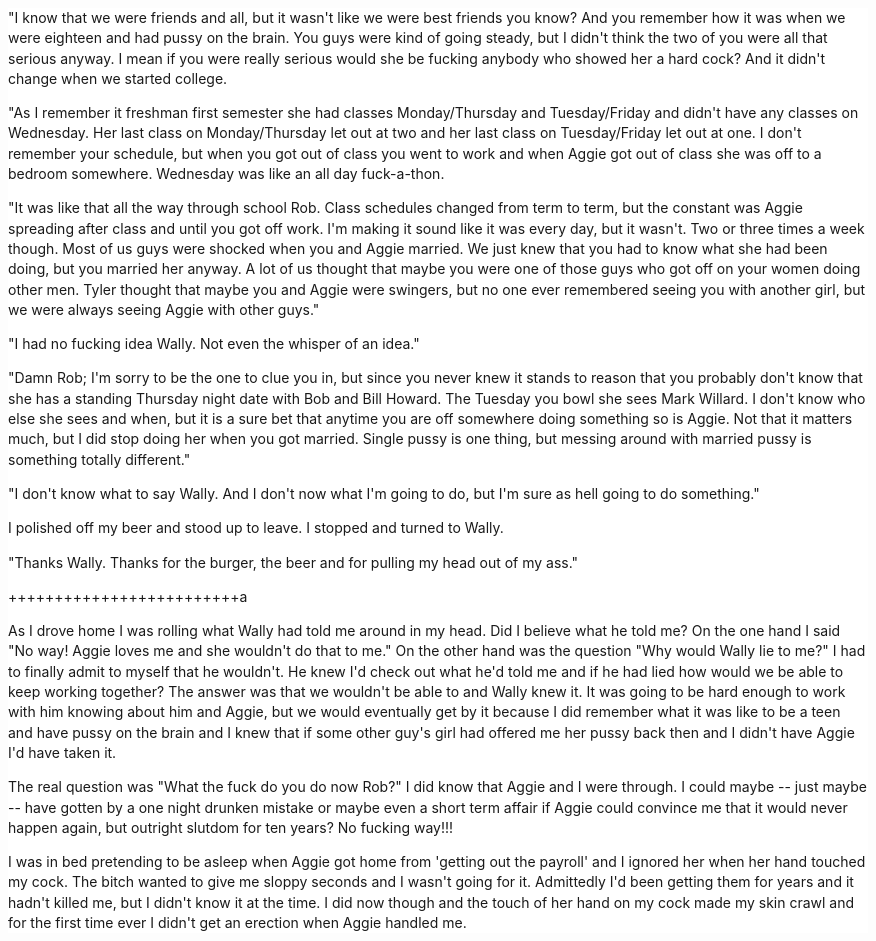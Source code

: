  "I know that we were friends and all, but it wasn't like we were best friends you know? And you remember how it was when we were eighteen and had pussy on the brain. You guys were kind of going steady, but I didn't think the two of you were all that serious anyway. I mean if you were really serious would she be fucking anybody who showed her a hard cock? And it didn't change when we started college. 

 "As I remember it freshman first semester she had classes Monday/Thursday and Tuesday/Friday and didn't have any classes on Wednesday. Her last class on Monday/Thursday let out at two and her last class on Tuesday/Friday let out at one. I don't remember your schedule, but when you got out of class you went to work and when Aggie got out of class she was off to a bedroom somewhere. Wednesday was like an all day fuck-a-thon. 

 "It was like that all the way through school Rob. Class schedules changed from term to term, but the constant was Aggie spreading after class and until you got off work. I'm making it sound like it was every day, but it wasn't. Two or three times a week though. Most of us guys were shocked when you and Aggie married. We just knew that you had to know what she had been doing, but you married her anyway. A lot of us thought that maybe you were one of those guys who got off on your women doing other men. Tyler thought that maybe you and Aggie were swingers, but no one ever remembered seeing you with another girl, but we were always seeing Aggie with other guys." 

 "I had no fucking idea Wally. Not even the whisper of an idea." 

 "Damn Rob; I'm sorry to be the one to clue you in, but since you never knew it stands to reason that you probably don't know that she has a standing Thursday night date with Bob and Bill Howard. The Tuesday you bowl she sees Mark Willard. I don't know who else she sees and when, but it is a sure bet that anytime you are off somewhere doing something so is Aggie. Not that it matters much, but I did stop doing her when you got married. Single pussy is one thing, but messing around with married pussy is something totally different." 

 "I don't know what to say Wally. And I don't now what I'm going to do, but I'm sure as hell going to do something." 

 I polished off my beer and stood up to leave. I stopped and turned to Wally. 

 "Thanks Wally. Thanks for the burger, the beer and for pulling my head out of my ass." 

 +++++++++++++++++++++++++a 

 As I drove home I was rolling what Wally had told me around in my head. Did I believe what he told me? On the one hand I said "No way! Aggie loves me and she wouldn't do that to me." On the other hand was the question "Why would Wally lie to me?" I had to finally admit to myself that he wouldn't. He knew I'd check out what he'd told me and if he had lied how would we be able to keep working together? The answer was that we wouldn't be able to and Wally knew it. It was going to be hard enough to work with him knowing about him and Aggie, but we would eventually get by it because I did remember what it was like to be a teen and have pussy on the brain and I knew that if some other guy's girl had offered me her pussy back then and I didn't have Aggie I'd have taken it. 

 The real question was "What the fuck do you do now Rob?" I did know that Aggie and I were through. I could maybe -- just maybe -- have gotten by a one night drunken mistake or maybe even a short term affair if Aggie could convince me that it would never happen again, but outright slutdom for ten years? No fucking way!!! 

 I was in bed pretending to be asleep when Aggie got home from 'getting out the payroll' and I ignored her when her hand touched my cock. The bitch wanted to give me sloppy seconds and I wasn't going for it. Admittedly I'd been getting them for years and it hadn't killed me, but I didn't know it at the time. I did now though and the touch of her hand on my cock made my skin crawl and for the first time ever I didn't get an erection when Aggie handled me. 
